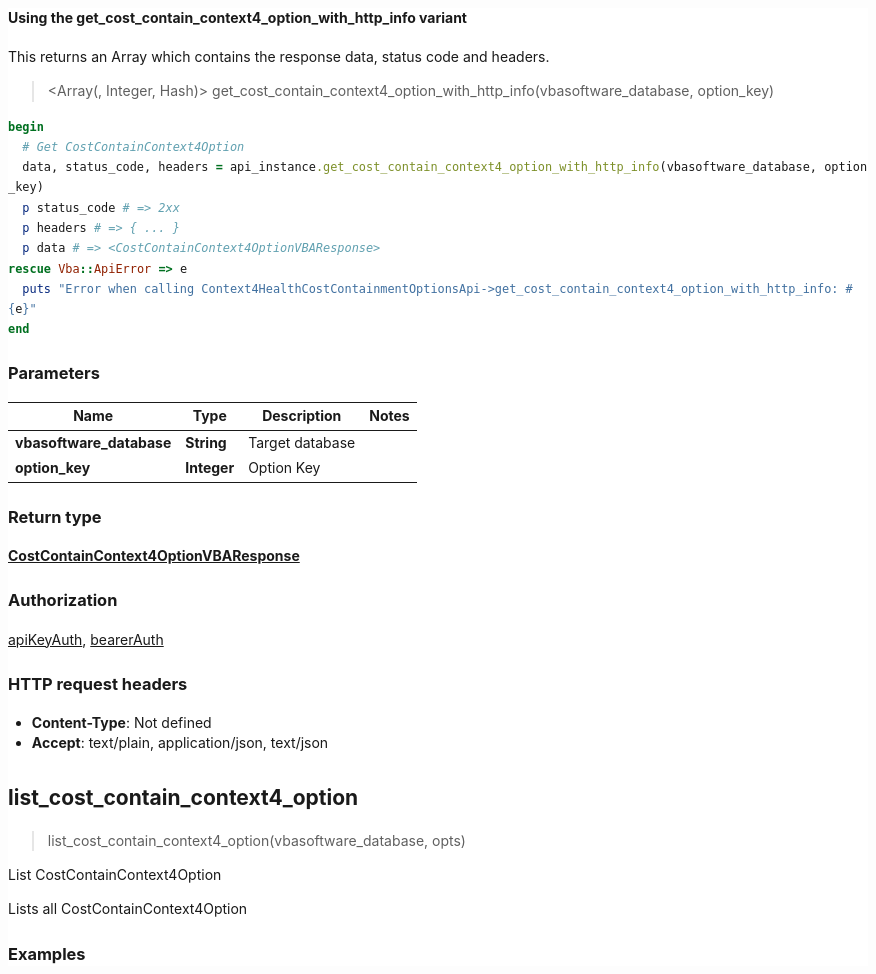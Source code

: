 #### Using the get_cost_contain_context4_option_with_http_info variant

This returns an Array which contains the response data, status code and headers.

> <Array(<CostContainContext4OptionVBAResponse>, Integer, Hash)> get_cost_contain_context4_option_with_http_info(vbasoftware_database, option_key)

```ruby
begin
  # Get CostContainContext4Option
  data, status_code, headers = api_instance.get_cost_contain_context4_option_with_http_info(vbasoftware_database, option_key)
  p status_code # => 2xx
  p headers # => { ... }
  p data # => <CostContainContext4OptionVBAResponse>
rescue Vba::ApiError => e
  puts "Error when calling Context4HealthCostContainmentOptionsApi->get_cost_contain_context4_option_with_http_info: #{e}"
end
```

### Parameters

| Name | Type | Description | Notes |
| ---- | ---- | ----------- | ----- |
| **vbasoftware_database** | **String** | Target database |  |
| **option_key** | **Integer** | Option Key |  |

### Return type

[**CostContainContext4OptionVBAResponse**](CostContainContext4OptionVBAResponse.md)

### Authorization

[apiKeyAuth](../README.md#apiKeyAuth), [bearerAuth](../README.md#bearerAuth)

### HTTP request headers

- **Content-Type**: Not defined
- **Accept**: text/plain, application/json, text/json


## list_cost_contain_context4_option

> <CostContainContext4OptionListVBAResponse> list_cost_contain_context4_option(vbasoftware_database, opts)

List CostContainContext4Option

Lists all CostContainContext4Option

### Examples
